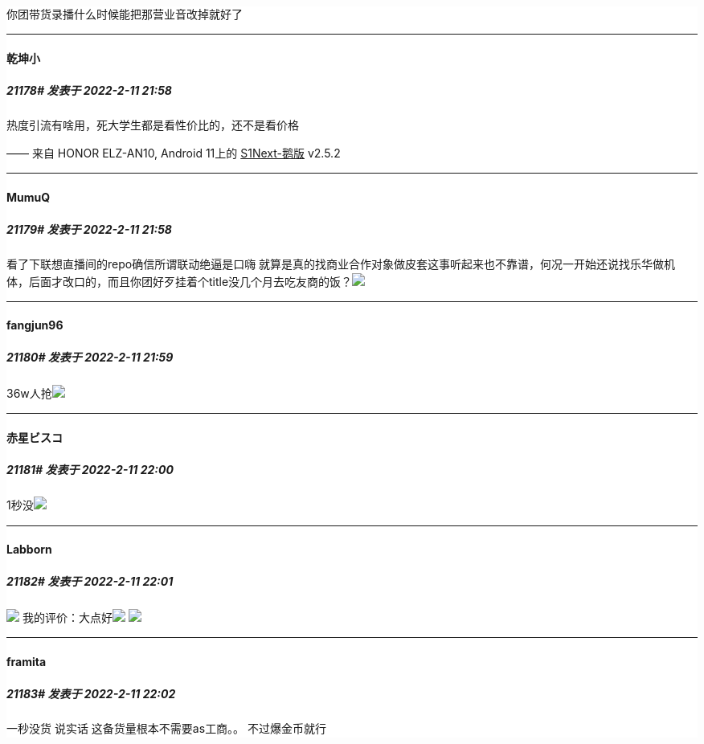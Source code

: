 你团带货录播什么时候能把那营业音改掉就好了

*****

####  乾坤小  
##### 21178#       发表于 2022-2-11 21:58

热度引流有啥用，死大学生都是看性价比的，还不是看价格

—— 来自 HONOR ELZ-AN10, Android 11上的 [S1Next-鹅版](https://github.com/ykrank/S1-Next/releases) v2.5.2

*****

####  MumuQ  
##### 21179#       发表于 2022-2-11 21:58

看了下联想直播间的repo确信所谓联动绝逼是口嗨
就算是真的找商业合作对象做皮套这事听起来也不靠谱，何况一开始还说找乐华做机体，后面才改口的，而且你团好歹挂着个title没几个月去吃友商的饭？<img src="https://static.saraba1st.com/image/smiley/face2017/067.png" referrerpolicy="no-referrer">

*****

####  fangjun96  
##### 21180#       发表于 2022-2-11 21:59

36w人抢<img src="https://static.saraba1st.com/image/smiley/face2017/112.png" referrerpolicy="no-referrer">



*****

####  赤星ビスコ  
##### 21181#       发表于 2022-2-11 22:00

1秒没<img src="https://static.saraba1st.com/image/smiley/face2017/001.png" referrerpolicy="no-referrer">

*****

####  Labborn  
##### 21182#       发表于 2022-2-11 22:01

<img src="https://p.sda1.dev/4/212dce27d893f161dc8aed12df09a798/IMG_CMP_224783206.jpeg" referrerpolicy="no-referrer">
我的评价：大点好<img src="https://static.saraba1st.com/image/smiley/face2017/040.png" referrerpolicy="no-referrer">
<img src="https://p.sda1.dev/4/5fcbdaf141e489a2add97b52c2f3f0ee/IMG_CMP_160026237.jpeg" referrerpolicy="no-referrer">

*****

####  framita  
##### 21183#       发表于 2022-2-11 22:02

一秒没货 
说实话 这备货量根本不需要as工商。。
不过爆金币就行
